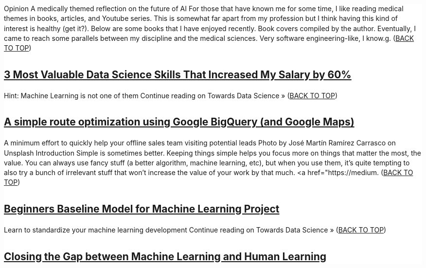
Opinion A medically themed reflection on the future of AI For those that have known me for some time, I like reading medical themes in books, articles, and Youtube series. This is somewhat far apart from my profession but I think having this kind of interest is healthy (get it?). Below are some books that I have enjoyed recently. Book covers compiled by the author. Eventually, I came to reach some parallels between my discipline and the medical sciences. Very software engineering-like, I know.g.
 ([BACK TO TOP](#toc_58735276977e54cdd052c4e1d970e9aa))


<a name="0c05b0771c6a3cb37dc092fefb26dc93" />

## [3 Most Valuable Data Science Skills That Increased My Salary by 60%](https://towardsdatascience.com/3-most-valuable-data-science-skills-that-increased-my-salary-by-60-89b4bbe0b34f?source=rss----7f60cf5620c9---4)


Hint: Machine Learning is not one of them Continue reading on Towards Data Science »
 ([BACK TO TOP](#toc_0c05b0771c6a3cb37dc092fefb26dc93))


<a name="215f11645563f247008d1a09ed6d89e9" />

## [A simple route optimization using Google BigQuery (and Google Maps)](https://towardsdatascience.com/a-simple-route-optimization-using-google-bigquery-and-google-maps-3d2264951816?source=rss----7f60cf5620c9---4)


A minimum effort to quickly help your offline sales team visiting potential leads Photo by José Martín Ramírez Carrasco on  Unsplash Introduction Simple is sometimes better. Keeping things simple helps you focus more on things that matter the most, the value. You can always use fancy stuff (a better algorithm, machine learning, etc), but when you use them, it’s quite tempting to also try a bunch of irrelevant stuff that won’t increase the value of your work by that much. &lt;a href=&#34;https://medium.
 ([BACK TO TOP](#toc_215f11645563f247008d1a09ed6d89e9))


<a name="ed954a56161ea2c6e6cd09085d0dbc8b" />

## [Beginners Baseline Model for Machine Learning Project](https://towardsdatascience.com/beginners-baseline-model-for-machine-learning-project-f835ebd53ee0?source=rss----7f60cf5620c9---4)


Learn to standardize your machine learning development Continue reading on Towards Data Science »
 ([BACK TO TOP](#toc_ed954a56161ea2c6e6cd09085d0dbc8b))


<a name="ab2b12e8d217d882b1f46a01bfd3cdc1" />

## [Closing the Gap between Machine Learning and Human Learning](https://towardsdatascience.com/closing-the-gap-between-machine-learning-and-human-learning-536720af00cd?source=rss----7f60cf5620c9---4)
